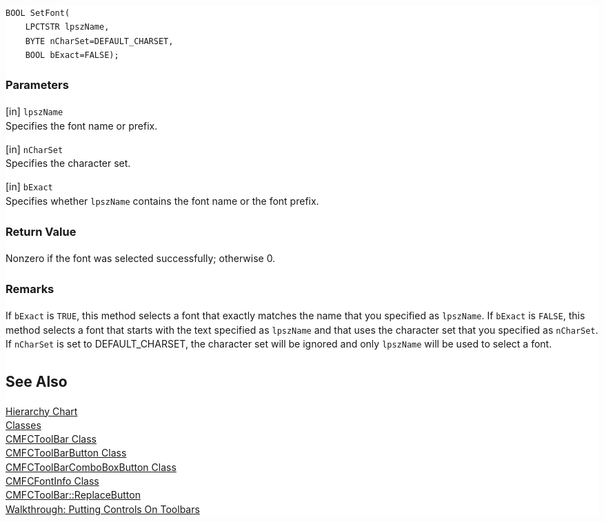 ```  
BOOL SetFont(
    LPCTSTR lpszName,  
    BYTE nCharSet=DEFAULT_CHARSET,  
    BOOL bExact=FALSE);
```  
  
### Parameters  
 [in] `lpszName`  
 Specifies the font name or prefix.  
  
 [in] `nCharSet`  
 Specifies the character set.  
  
 [in] `bExact`  
 Specifies whether `lpszName` contains the font name or the font prefix.  
  
### Return Value  
 Nonzero if the font was selected successfully; otherwise 0.  
  
### Remarks  
 If `bExact` is `TRUE`, this method selects a font that exactly matches the name that you specified as `lpszName`. If `bExact` is `FALSE`, this method selects a font that starts with the text specified as `lpszName` and that uses the character set that you specified as `nCharSet`. If `nCharSet` is set to DEFAULT_CHARSET, the character set will be ignored and only `lpszName` will be used to select a font.  
  
## See Also  
 [Hierarchy Chart](../../mfc/hierarchy-chart.md)   
 [Classes](../../mfc/reference/mfc-classes.md)   
 [CMFCToolBar Class](../../mfc/reference/cmfctoolbar-class.md)   
 [CMFCToolBarButton Class](../../mfc/reference/cmfctoolbarbutton-class.md)   
 [CMFCToolBarComboBoxButton Class](../../mfc/reference/cmfctoolbarcomboboxbutton-class.md)   
 [CMFCFontInfo Class](../../mfc/reference/cmfcfontinfo-class.md)   
 [CMFCToolBar::ReplaceButton](../../mfc/reference/cmfctoolbar-class.md#replacebutton)   
 [Walkthrough: Putting Controls On Toolbars](../../mfc/walkthrough-putting-controls-on-toolbars.md)




